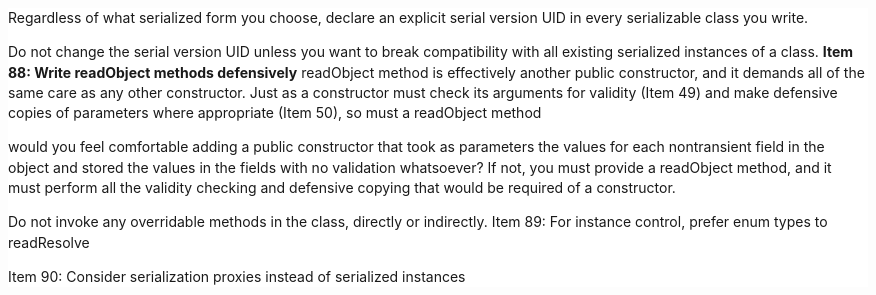 Regardless of what serialized form you choose, declare an explicit serial version UID in every serializable class you write. 

  

Do not change the serial version UID unless you want to break compatibility with all existing serialized instances of a class.
**Item 88: Write readObject methods defensively**
readObject method is effectively another public constructor, and it demands all of the same care as any other constructor. Just as a constructor must check its arguments for validity (Item 49) and make defensive copies of parameters where appropriate (Item 50), so must a readObject method

would you feel comfortable adding a public constructor that took as parameters the values for each nontransient field in the object and stored the values in the fields with no validation whatsoever? If not, you must provide a readObject method, and it must perform all the validity checking and defensive copying that would be required of a constructor. 

Do not invoke any overridable methods in the class, directly or indirectly.
Item 89: For instance control, prefer enum types to readResolve

Item 90: Consider serialization proxies instead of serialized instances